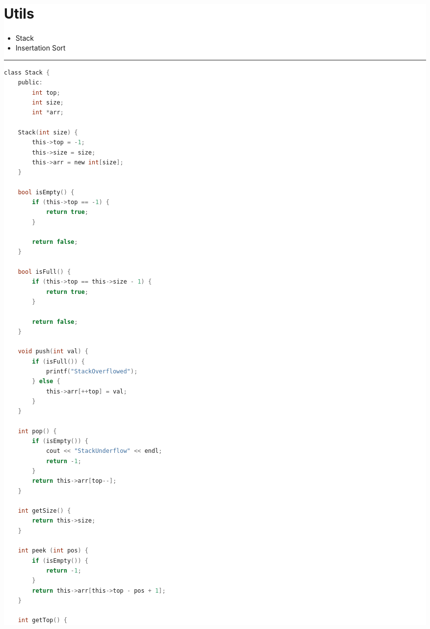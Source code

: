 # Utils
- Stack
- Insertation Sort
---

```c
class Stack {
    public:
        int top;
        int size;
        int *arr;

    Stack(int size) {
        this->top = -1;
        this->size = size;
        this->arr = new int[size];
    }

    bool isEmpty() {
        if (this->top == -1) {
            return true;
        }

        return false;
    }

    bool isFull() {
        if (this->top == this->size - 1) {
            return true;
        }

        return false;
    }

    void push(int val) {
        if (isFull()) {
            printf("StackOverflowed");
        } else {
            this->arr[++top] = val;
        }
    }

    int pop() {
        if (isEmpty()) {
            cout << "StackUnderflow" << endl;
            return -1;
        }
        return this->arr[top--];
    }

    int getSize() {
        return this->size;
    }

    int peek (int pos) {
        if (isEmpty()) {
            return -1;
        }
        return this->arr[this->top - pos + 1];
    }

    int getTop() {
```